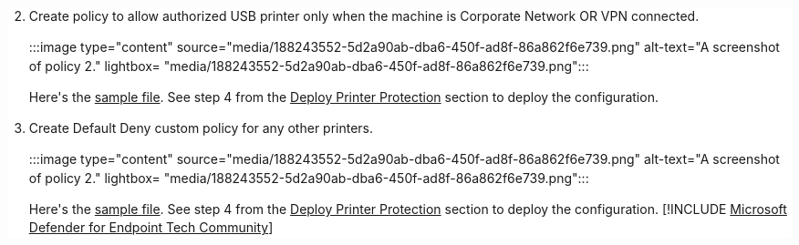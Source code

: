    2. Create policy to allow authorized USB printer only when the machine is Corporate Network OR VPN connected.

       :::image type="content" source="media/188243552-5d2a90ab-dba6-450f-ad8f-86a862f6e739.png" alt-text="A screenshot of policy 2." lightbox= "media/188243552-5d2a90ab-dba6-450f-ad8f-86a862f6e739.png":::

      Here's the [sample file](https://github.com/microsoft/mdatp-devicecontrol/blob/main/Printer%20Protection%20Samples/Intune%20OMA-URI/Allow%20Authorized%20USB%20Printer.xml). See step 4 from the [Deploy Printer Protection](deploy-and-manage-using-intune.md) section to deploy the configuration.

   3. Create Default Deny custom policy for any other printers.

      :::image type="content" source="media/188243552-5d2a90ab-dba6-450f-ad8f-86a862f6e739.png" alt-text="A screenshot of policy 2." lightbox= "media/188243552-5d2a90ab-dba6-450f-ad8f-86a862f6e739.png":::

      Here's the [sample file](https://github.com/microsoft/mdatp-devicecontrol/blob/main/Printer%20Protection%20Samples/Intune%20OMA-URI/Default%20Deny%20-%20custom%20policy.xml). See step 4 from the [Deploy Printer Protection](deploy-and-manage-using-intune.md) section to deploy the configuration.
[!INCLUDE [Microsoft Defender for Endpoint Tech Community](../../includes/defender-mde-techcommunity.md)]
